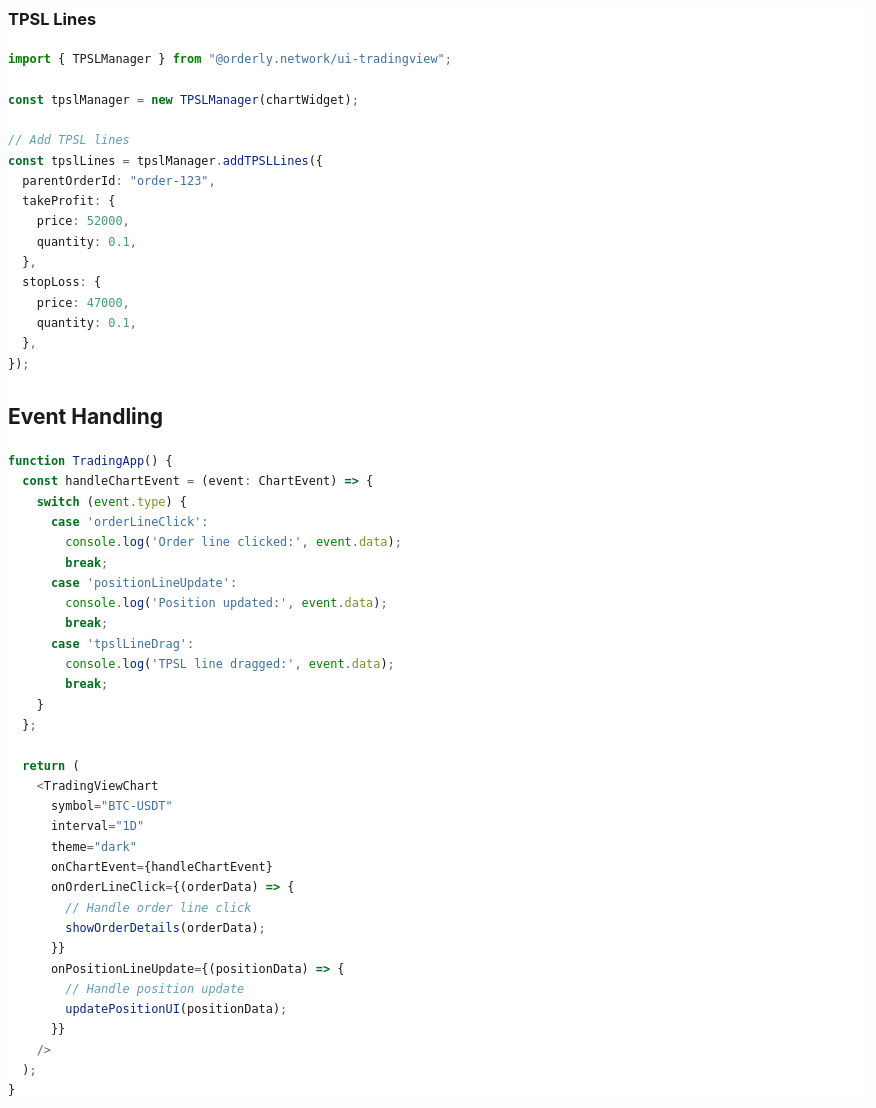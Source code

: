 ### TPSL Lines

```typescript
import { TPSLManager } from "@orderly.network/ui-tradingview";

const tpslManager = new TPSLManager(chartWidget);

// Add TPSL lines
const tpslLines = tpslManager.addTPSLLines({
  parentOrderId: "order-123",
  takeProfit: {
    price: 52000,
    quantity: 0.1,
  },
  stopLoss: {
    price: 47000,
    quantity: 0.1,
  },
});
```

## Event Handling

```typescript
function TradingApp() {
  const handleChartEvent = (event: ChartEvent) => {
    switch (event.type) {
      case 'orderLineClick':
        console.log('Order line clicked:', event.data);
        break;
      case 'positionLineUpdate':
        console.log('Position updated:', event.data);
        break;
      case 'tpslLineDrag':
        console.log('TPSL line dragged:', event.data);
        break;
    }
  };

  return (
    <TradingViewChart
      symbol="BTC-USDT"
      interval="1D"
      theme="dark"
      onChartEvent={handleChartEvent}
      onOrderLineClick={(orderData) => {
        // Handle order line click
        showOrderDetails(orderData);
      }}
      onPositionLineUpdate={(positionData) => {
        // Handle position update
        updatePositionUI(positionData);
      }}
    />
  );
}
```
